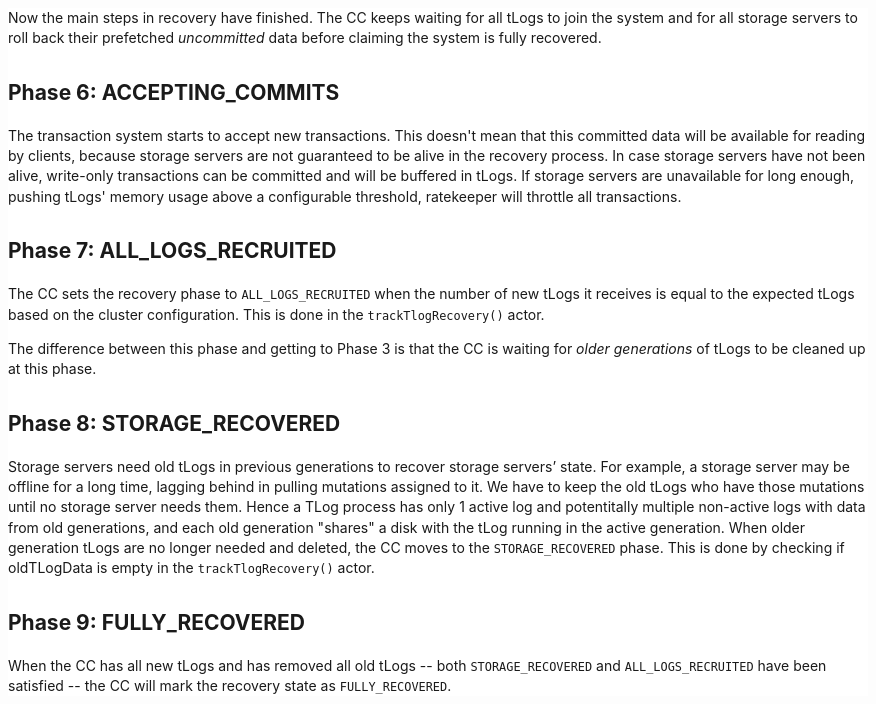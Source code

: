 
Now the main steps in recovery have finished. The CC keeps waiting for all tLogs to join the system and for all storage servers to roll back their prefetched *uncommitted* data before claiming the system is fully recovered.


## Phase 6: ACCEPTING_COMMITS

The transaction system starts to accept new transactions. This doesn't mean that this committed data will be available for reading by clients, because storage servers are not guaranteed to be alive in the recovery process. In case storage servers have not been alive, write-only transactions can be committed and will be buffered in tLogs. If storage servers are unavailable for long enough, pushing tLogs' memory usage above a configurable threshold, ratekeeper will throttle all transactions.


## Phase 7: ALL_LOGS_RECRUITED

The CC sets the recovery phase to `ALL_LOGS_RECRUITED` when the number of new tLogs it receives is equal to the expected tLogs based on the cluster configuration. This is done in the `trackTlogRecovery()` actor.

The difference between this phase and getting to Phase 3 is that the CC is waiting for *older generations* of tLogs to be cleaned up at this phase.

## Phase 8: STORAGE_RECOVERED

Storage servers need old tLogs in previous generations to recover storage servers’ state. For example, a storage server may be offline for a long time, lagging behind in pulling mutations assigned to it. We have to keep the old tLogs who have those mutations until no storage server needs them.
Hence a TLog process has only 1 active log and potentitally multiple non-active logs with data from old generations,
and each old generation "shares" a disk with the tLog running in the active generation.
When older generation tLogs are no longer needed and deleted, the CC moves to the `STORAGE_RECOVERED` phase. This is done by checking if oldTLogData is empty in the `trackTlogRecovery()` actor.


## Phase 9: FULLY_RECOVERED

When the CC has all new tLogs and has removed all old tLogs -- both `STORAGE_RECOVERED` and `ALL_LOGS_RECRUITED` have been satisfied -- the CC will mark the recovery state as `FULLY_RECOVERED`.
